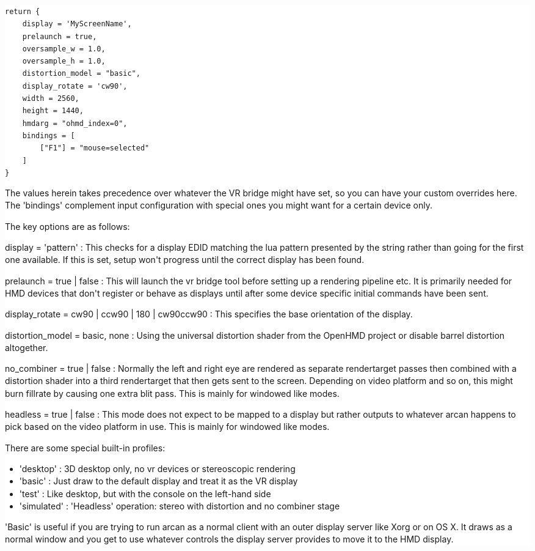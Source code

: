     return {
        display = 'MyScreenName',
        prelaunch = true,
        oversample_w = 1.0,
        oversample_h = 1.0,
        distortion_model = "basic",
        display_rotate = 'cw90',
        width = 2560,
        height = 1440,
        hmdarg = "ohmd_index=0",
        bindings = [
            ["F1"] = "mouse=selected"
        ]
    }

The values herein takes precedence over whatever the VR bridge might have set,
so you can have your custom overrides here. The 'bindings' complement input
configuration with special ones you might want for a certain device only.

The key options are as follows:

display = 'pattern' : This checks for a display EDID matching the lua pattern
presented by the string rather than going for the first one available. If this
is set, setup won't progress until the correct display has been found.

prelaunch = true | false : This will launch the vr bridge tool before setting
up a rendering pipeline etc.  It is primarily needed for HMD devices that don't
register or behave as displays until after some device specific initial
commands have been sent.

display\_rotate = cw90 | ccw90 | 180 | cw90ccw90 : This specifies the base
orientation of the display.

distortion\_model = basic, none : Using the universal distortion shader from the
OpenHMD project or disable barrel distortion altogether.

no\_combiner = true | false : Normally the left and right eye are rendered as
separate rendertarget passes then combined with a distortion shader into a third
rendertarget that then gets sent to the screen. Depending on video platform and
so on, this might burn fillrate by causing one extra blit pass. This is mainly
for windowed like modes.

headless = true | false : This mode does not expect to be mapped to a display
but rather outputs to whatever arcan happens to pick based on the video platform
in use. This is mainly for windowed like modes.

There are some special built-in profiles:

* 'desktop'    : 3D desktop only, no vr devices or stereoscopic rendering
* 'basic'      : Just draw to the default display and treat it as the VR display
* 'test'       : Like desktop, but with the console on the left-hand side
* 'simulated'  : 'Headless' operation: stereo with distortion and no combiner stage

'Basic' is useful if you are trying to run arcan as a normal client with an
outer display server like Xorg or on OS X. It draws as a normal window and
you get to use whatever controls the display server provides to move it to
the HMD display.

